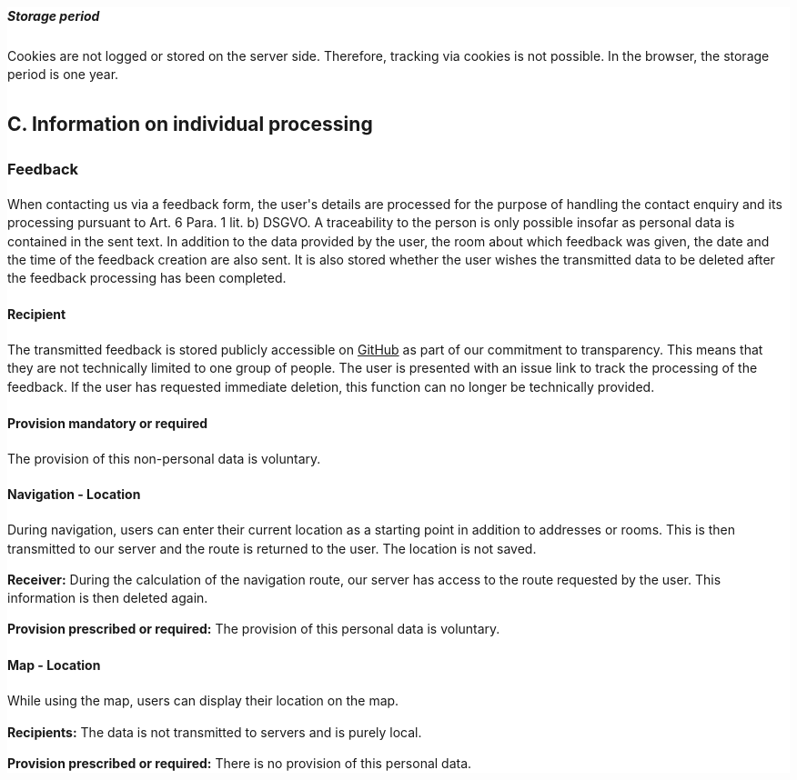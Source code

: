 ##### Storage period

Cookies are not logged or stored on the server side.
Therefore, tracking via cookies is not possible.
In the browser, the storage period is one year.

## C. Information on individual processing

### Feedback

When contacting us via a feedback form, the user's details are processed for the purpose of handling the contact enquiry
and its processing pursuant to Art. 6 Para. 1 lit. b) DSGVO.
A traceability to the person is only possible insofar as personal data is contained in the sent text.
In addition to the data provided by the user, the room about which feedback was given, the date and the time of the
feedback creation are also sent.
It is also stored whether the user wishes the transmitted data to be deleted after the feedback processing has been
completed.

#### Recipient

The transmitted feedback is stored publicly accessible on [GitHub](https://github.com/TUM-Dev/navigatum/issues) as part
of our commitment to transparency.
This means that they are not technically limited to one group of people.
The user is presented with an issue link to track the processing of the feedback.
If the user has requested immediate deletion, this function can no longer be technically provided.

#### Provision mandatory or required

The provision of this non-personal data is voluntary.

#### Navigation - Location

During navigation, users can enter their current location as a starting point in addition to addresses or rooms.
This is then transmitted to our server and the route is returned to the user.
The location is not saved.

**Receiver:**
During the calculation of the navigation route, our server has access to the route requested by the user.
This information is then deleted again.

**Provision prescribed or required:**
The provision of this personal data is voluntary.

#### Map - Location

While using the map, users can display their location on the map.

**Recipients:**
The data is not transmitted to servers and is purely local.

**Provision prescribed or required:**
There is no provision of this personal data.
